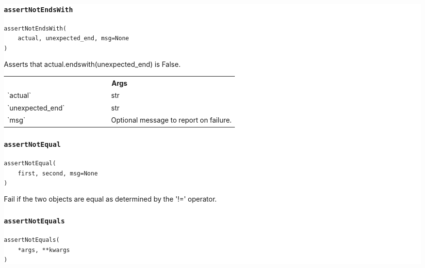 

<h3 id="assertNotEndsWith"><code>assertNotEndsWith</code></h3>

<pre class="devsite-click-to-copy prettyprint lang-py tfo-signature-link">
<code>assertNotEndsWith(
    actual, unexpected_end, msg=None
)
</code></pre>

Asserts that actual.endswith(unexpected_end) is False.



 <table class="responsive fixed orange">
<colgroup><col width="214px"><col></colgroup>
<tr><th colspan="2">Args</th></tr>

<tr>
<td>
`actual`
</td>
<td>
str
</td>
</tr><tr>
<td>
`unexpected_end`
</td>
<td>
str
</td>
</tr><tr>
<td>
`msg`
</td>
<td>
Optional message to report on failure.
</td>
</tr>
</table>



<h3 id="assertNotEqual"><code>assertNotEqual</code></h3>

<pre class="devsite-click-to-copy prettyprint lang-py tfo-signature-link">
<code>assertNotEqual(
    first, second, msg=None
)
</code></pre>

Fail if the two objects are equal as determined by the '!='
operator.

<h3 id="assertNotEquals"><code>assertNotEquals</code></h3>

<pre class="devsite-click-to-copy prettyprint lang-py tfo-signature-link">
<code>assertNotEquals(
    *args, **kwargs
)
</code></pre>
